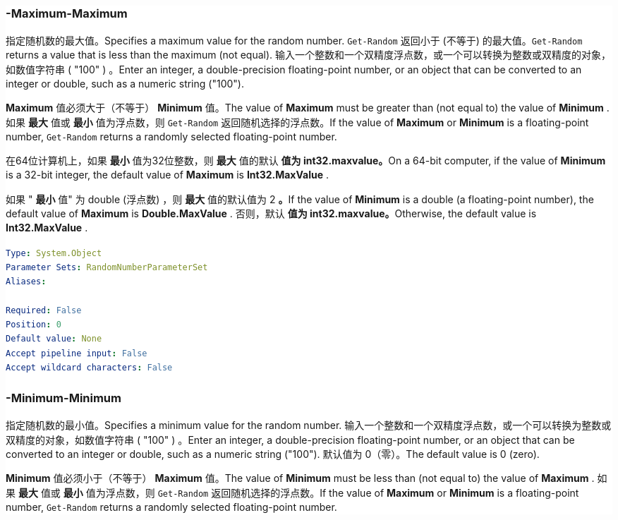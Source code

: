 ### <span data-ttu-id="a28b7-158">-Maximum</span><span class="sxs-lookup"><span data-stu-id="a28b7-158">-Maximum</span></span>

<span data-ttu-id="a28b7-159">指定随机数的最大值。</span><span class="sxs-lookup"><span data-stu-id="a28b7-159">Specifies a maximum value for the random number.</span></span> <span data-ttu-id="a28b7-160">`Get-Random` 返回小于 (不等于) 的最大值。</span><span class="sxs-lookup"><span data-stu-id="a28b7-160">`Get-Random` returns a value that is less than the maximum (not equal).</span></span> <span data-ttu-id="a28b7-161">输入一个整数和一个双精度浮点数，或一个可以转换为整数或双精度的对象，如数值字符串 ( "100" ) 。</span><span class="sxs-lookup"><span data-stu-id="a28b7-161">Enter an integer, a double-precision floating-point number, or an object that can be converted to an integer or double, such as a numeric string ("100").</span></span>

<span data-ttu-id="a28b7-162">**Maximum** 值必须大于（不等于） **Minimum** 值。</span><span class="sxs-lookup"><span data-stu-id="a28b7-162">The value of **Maximum** must be greater than (not equal to) the value of **Minimum** .</span></span> <span data-ttu-id="a28b7-163">如果 **最大** 值或 **最小** 值为浮点数，则 `Get-Random` 返回随机选择的浮点数。</span><span class="sxs-lookup"><span data-stu-id="a28b7-163">If the value of **Maximum** or **Minimum** is a floating-point number, `Get-Random` returns a randomly selected floating-point number.</span></span>

<span data-ttu-id="a28b7-164">在64位计算机上，如果 **最小** 值为32位整数，则 **最大** 值的默认 **值为 int32.maxvalue。**</span><span class="sxs-lookup"><span data-stu-id="a28b7-164">On a 64-bit computer, if the value of **Minimum** is a 32-bit integer, the default value of **Maximum** is **Int32.MaxValue** .</span></span>

<span data-ttu-id="a28b7-165">如果 " **最小** 值" 为 double (浮点数) ，则 **最大** 值的默认值为 2 **。**</span><span class="sxs-lookup"><span data-stu-id="a28b7-165">If the value of **Minimum** is a double (a floating-point number), the default value of **Maximum** is **Double.MaxValue** .</span></span> <span data-ttu-id="a28b7-166">否则，默认 **值为 int32.maxvalue。**</span><span class="sxs-lookup"><span data-stu-id="a28b7-166">Otherwise, the default value is **Int32.MaxValue** .</span></span>

```yaml
Type: System.Object
Parameter Sets: RandomNumberParameterSet
Aliases:

Required: False
Position: 0
Default value: None
Accept pipeline input: False
Accept wildcard characters: False
```

### <span data-ttu-id="a28b7-167">-Minimum</span><span class="sxs-lookup"><span data-stu-id="a28b7-167">-Minimum</span></span>

<span data-ttu-id="a28b7-168">指定随机数的最小值。</span><span class="sxs-lookup"><span data-stu-id="a28b7-168">Specifies a minimum value for the random number.</span></span> <span data-ttu-id="a28b7-169">输入一个整数和一个双精度浮点数，或一个可以转换为整数或双精度的对象，如数值字符串 ( "100" ) 。</span><span class="sxs-lookup"><span data-stu-id="a28b7-169">Enter an integer, a double-precision floating-point number, or an object that can be converted to an integer or double, such as a numeric string ("100").</span></span> <span data-ttu-id="a28b7-170">默认值为 0（零）。</span><span class="sxs-lookup"><span data-stu-id="a28b7-170">The default value is 0 (zero).</span></span>

<span data-ttu-id="a28b7-171">**Minimum** 值必须小于（不等于） **Maximum** 值。</span><span class="sxs-lookup"><span data-stu-id="a28b7-171">The value of **Minimum** must be less than (not equal to) the value of **Maximum** .</span></span> <span data-ttu-id="a28b7-172">如果 **最大** 值或 **最小** 值为浮点数，则 `Get-Random` 返回随机选择的浮点数。</span><span class="sxs-lookup"><span data-stu-id="a28b7-172">If the value of **Maximum** or **Minimum** is a floating-point number, `Get-Random` returns a randomly selected floating-point number.</span></span>
